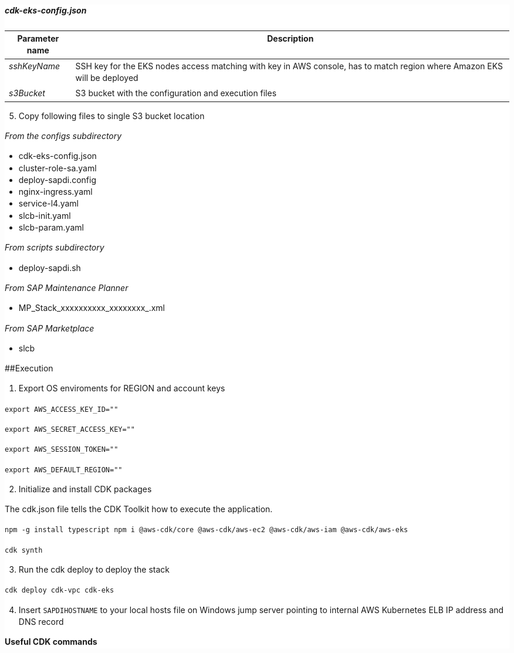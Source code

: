  
 ##### cdk-eks-config.json
 
 |Parameter name|Description|
 |--------------|-----------|
 |*sshKeyName*               |   SSH key for the EKS nodes access matching with key in AWS console, has to match region where Amazon EKS will be deployed|
 |*s3Bucket*| S3 bucket with the configuration and execution files|
 
5. Copy following files to single S3 bucket location

 *From the configs subdirectory*

 * cdk-eks-config.json
 * cluster-role-sa.yaml
 * deploy-sapdi.config
 * nginx-ingress.yaml
 * service-l4.yaml
 * slcb-init.yaml
 * slcb-param.yaml

 *From scripts subdirectory*

 * deploy-sapdi.sh  

 *From SAP Maintenance Planner*

 * MP\_Stack_xxxxxxxxxx\_xxxxxxxx\_.xml

 *From SAP Marketplace*

 * slcb


##Execution

1. Export OS enviroments for REGION and account keys

 `export AWS_ACCESS_KEY_ID=""`

 `export AWS_SECRET_ACCESS_KEY=""`

 `export AWS_SESSION_TOKEN=""`

 `export AWS_DEFAULT_REGION=""`

2. Initialize and install CDK packages
 
 The cdk.json file tells the CDK Toolkit how to execute the application.

 `npm -g install typescript npm i @aws-cdk/core @aws-cdk/aws-ec2 @aws-cdk/aws-iam @aws-cdk/aws-eks`

 `cdk synth`
  
3. Run the cdk deploy to deploy the stack

 `cdk deploy cdk-vpc cdk-eks`

4. Insert `SAPDIHOSTNAME` to your local hosts file on Windows jump server pointing to internal AWS Kubernetes ELB IP address and DNS record


**Useful CDK commands**
